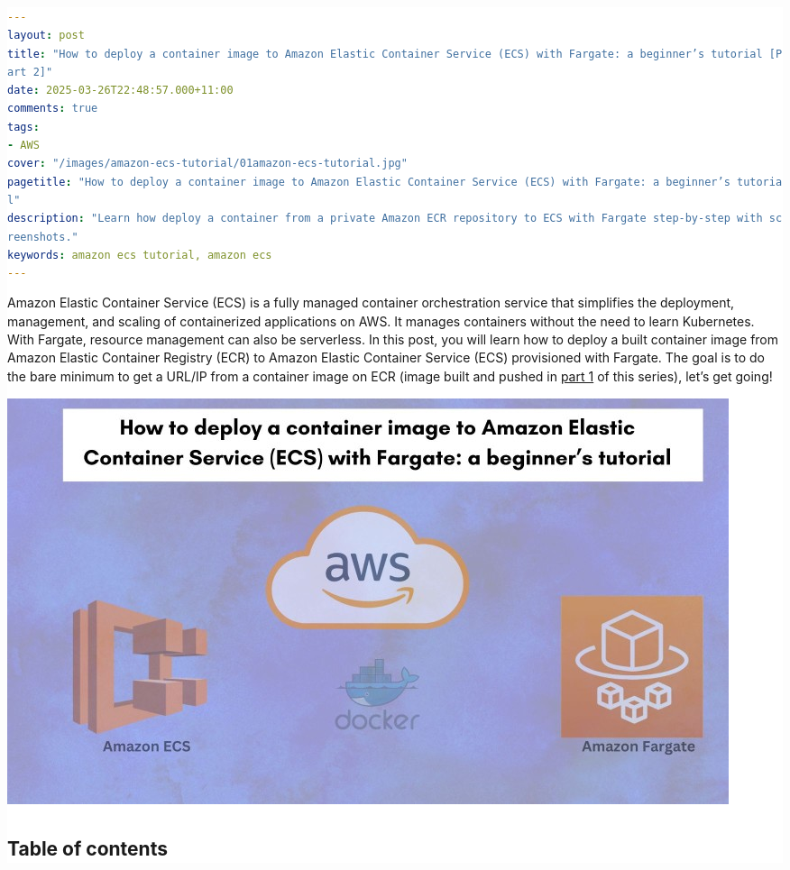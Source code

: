 ```yaml
---
layout: post
title: "How to deploy a container image to Amazon Elastic Container Service (ECS) with Fargate: a beginner’s tutorial [Part 2]"
date: 2025-03-26T22:48:57.000+11:00
comments: true
tags:
- AWS
cover: "/images/amazon-ecs-tutorial/01amazon-ecs-tutorial.jpg"
pagetitle: "How to deploy a container image to Amazon Elastic Container Service (ECS) with Fargate: a beginner’s tutorial"
description: "Learn how deploy a container from a private Amazon ECR repository to ECS with Fargate step-by-step with screenshots."
keywords: amazon ecs tutorial, amazon ecs
---
```

Amazon Elastic Container Service (ECS) is a fully managed container orchestration service that simplifies the deployment, management, and scaling of containerized applications on AWS. It manages containers without the need to learn Kubernetes. With Fargate, resource management can also be serverless. In this post, you will learn how to deploy a built container image from Amazon Elastic Container Registry (ECR) to Amazon Elastic Container Service (ECS) provisioned with Fargate. The goal is to do the bare minimum to get a URL/IP from a container image on ECR (image built and pushed in [part 1](/blog/2025/03/amazon-ecr-push-image/) of this series), let’s get going!



<img class="center" src="/images/amazon-ecs-tutorial/01amazon-ecs-tutorial.jpg" title="Deploy a Docker image from ECR to ECS with resources managed by AWS Fargate" alt="Deploy a Docker image from ECR to ECS with resources managed by AWS Fargate">

## Table of contents
